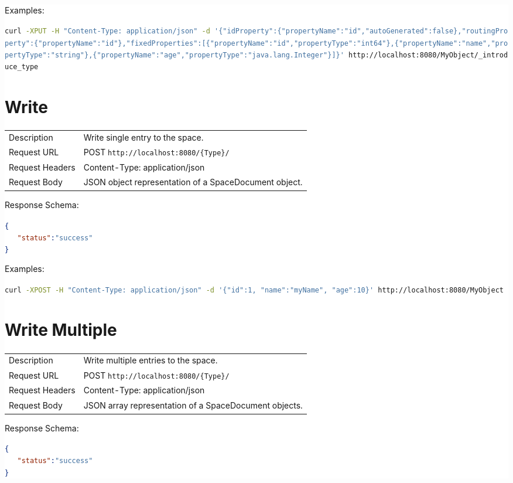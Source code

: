 Examples:

```bash
curl -XPUT -H "Content-Type: application/json" -d '{"idProperty":{"propertyName":"id","autoGenerated":false},"routingProperty":{"propertyName":"id"},"fixedProperties":[{"propertyName":"id","propertyType":"int64"},{"propertyName":"name","propertyType":"string"},{"propertyName":"age","propertyType":"java.lang.Integer"}]}' http://localhost:8080/MyObject/_introduce_type
```


# Write


|                |             |
|----------------|-------------|
|Description | Write single entry to the space.|
|Request URL | POST `http://localhost:8080/{Type}/` |
|Request Headers|Content-Type: application/json   |
|Request Body | JSON object representation of a SpaceDocument object.|

Response Schema:

```json
{
   "status":"success"
}
```

Examples:

```bash
curl -XPOST -H "Content-Type: application/json" -d '{"id":1, "name":"myName", "age":10}' http://localhost:8080/MyObject
```




# Write Multiple

|                |             |
|----------------|-------------|
|Description| Write multiple entries to the space. |
|Request URL|POST `http://localhost:8080/{Type}/` |
|Request Headers|Content-Type: application/json |
|Request Body|JSON array representation of a SpaceDocument objects.|

Response Schema:

```json
{
   "status":"success"
}
```
